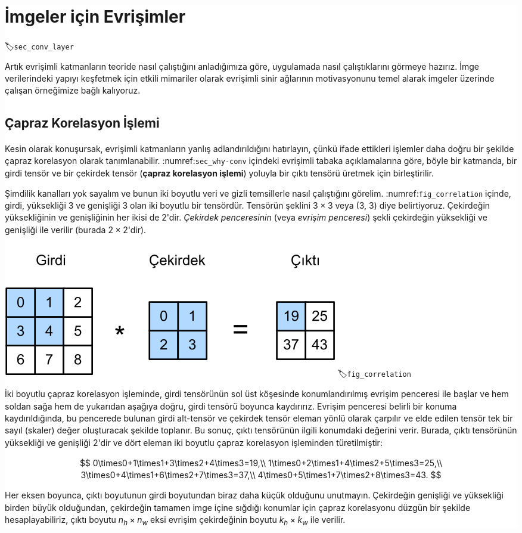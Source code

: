 # İmgeler için Evrişimler
:label:`sec_conv_layer`

Artık evrişimli katmanların teoride nasıl çalıştığını anladığımıza göre, uygulamada nasıl çalıştıklarını görmeye hazırız. İmge verilerindeki yapıyı keşfetmek için etkili mimariler olarak evrişimli sinir ağlarının motivasyonunu temel alarak imgeler üzerinde çalışan örneğimize bağlı kalıyoruz.

## Çapraz Korelasyon İşlemi

Kesin olarak konuşursak, evrişimli katmanların yanlış adlandırıldığını hatırlayın, çünkü ifade ettikleri işlemler daha doğru bir şekilde çapraz korelasyon olarak tanımlanabilir. :numref:`sec_why-conv` içindeki evrişimli tabaka açıklamalarına göre, böyle bir katmanda, bir girdi tensör ve bir çekirdek tensör (**çapraz korelasyon işlemi**) yoluyla bir çıktı tensörü üretmek için birleştirilir.

Şimdilik kanalları yok sayalım ve bunun iki boyutlu veri ve gizli temsillerle nasıl çalıştığını görelim. :numref:`fig_correlation` içinde, girdi, yüksekliği 3 ve genişliği 3 olan iki boyutlu bir tensördür. Tensörün şeklini $3 \times 3$ veya ($3$, $3$) diye belirtiyoruz. Çekirdeğin yüksekliğinin ve genişliğinin her ikisi de 2'dir. *Çekirdek penceresinin* (veya *evrişim penceresi*) şekli çekirdeğin yüksekliği ve genişliği ile verilir (burada $2 \times 2$'dir).

![İki boyutlu çapraz korelasyon işlemi. Gölgeli kısımlar, çıktı hesaplaması için kullanılan girdi ve çekirdek tensör elemanlarının yanı sıra ilk çıktı elemanıdır: $0\times0+1\times1+3\times2+4\times3=19$.](../img/correlation.svg)
:label:`fig_correlation`

İki boyutlu çapraz korelasyon işleminde, girdi tensörünün sol üst köşesinde konumlandırılmış evrişim penceresi ile başlar ve hem soldan sağa hem de yukarıdan aşağıya doğru, girdi tensörü boyunca kaydırırız. Evrişim penceresi belirli bir konuma kaydırıldığında, bu pencerede bulunan girdi alt-tensör ve çekirdek tensör eleman yönlü olarak çarpılır ve elde edilen tensör tek bir sayıl (skaler) değer oluşturacak şekilde toplanır. Bu sonuç, çıktı tensörünün ilgili konumdaki değerini verir. Burada, çıktı tensörünün yüksekliği ve genişliği 2'dir ve dört eleman iki boyutlu çapraz korelasyon işleminden türetilmiştir:

$$
0\times0+1\times1+3\times2+4\times3=19,\\
1\times0+2\times1+4\times2+5\times3=25,\\
3\times0+4\times1+6\times2+7\times3=37,\\
4\times0+5\times1+7\times2+8\times3=43.
$$

Her eksen boyunca, çıktı boyutunun girdi boyutundan biraz daha küçük olduğunu unutmayın. Çekirdeğin genişliği ve yüksekliği birden büyük olduğundan, çekirdeğin tamamen imge içine sığdığı konumlar için çapraz korelasyonu düzgün bir şekilde hesaplayabiliriz, çıktı boyutu $n_h \times n_w$ eksi evrişim çekirdeğinin boyutu $k_h \times k_w$ ile verilir.
